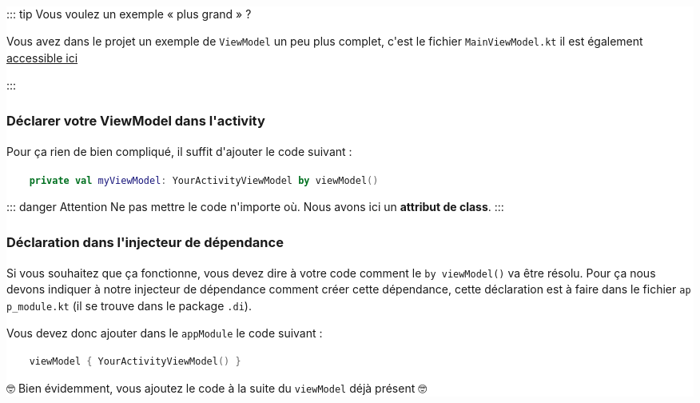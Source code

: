 ::: tip Vous voulez un exemple « plus grand » ?

Vous avez dans le projet un exemple de `ViewModel` un peu plus complet, c'est le fichier `MainViewModel.kt` il est également [accessible ici](https://raw.githubusercontent.com/c4software/Android-Boilerplate-Koin-CoRoutines-OkHTTP/master/app/src/main/java/com/boilerplate/app/view/main/MainViewModel.kt)

:::

### Déclarer votre ViewModel dans l'activity

Pour ça rien de bien compliqué, il suffit d'ajouter le code suivant :

```kotlin
    private val myViewModel: YourActivityViewModel by viewModel()
```

::: danger Attention
Ne pas mettre le code n'importe où. Nous avons ici un **attribut de class**.
:::

### Déclaration dans l'injecteur de dépendance

Si vous souhaitez que ça fonctionne, vous devez dire à votre code comment le `by viewModel()` va être résolu. Pour ça nous devons indiquer à notre injecteur de dépendance comment créer cette dépendance, cette déclaration est à faire dans le fichier `app_module.kt` (il se trouve dans le package `.di`).

Vous devez donc ajouter dans le `appModule` le code suivant :

```kotlin
    viewModel { YourActivityViewModel() }
```

🤓 Bien évidemment, vous ajoutez le code à la suite du `viewModel` déjà présent 🤓
